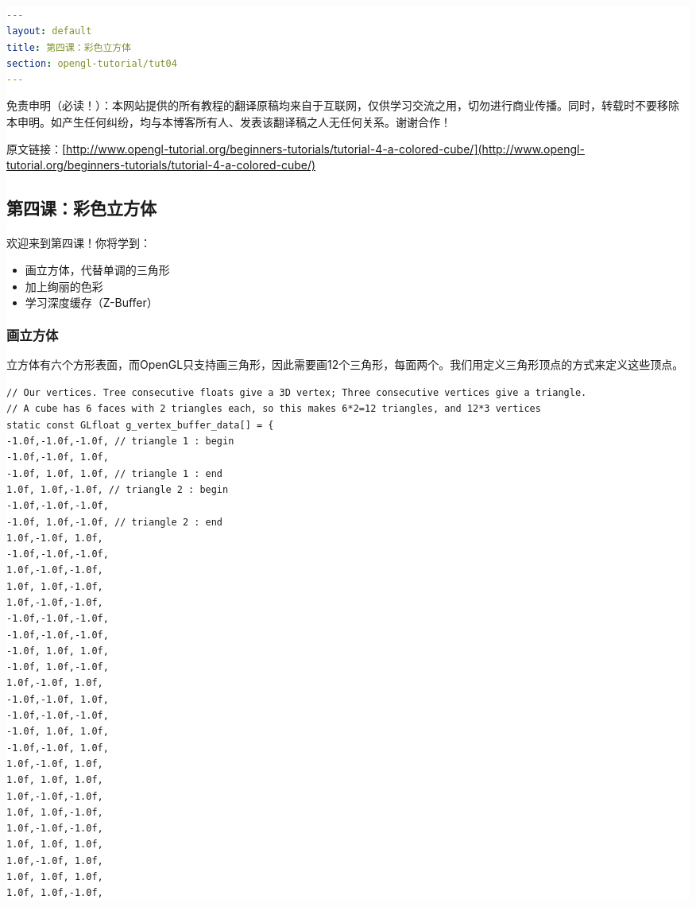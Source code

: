 ```yaml
---
layout: default
title: 第四课：彩色立方体
section: opengl-tutorial/tut04
---
```

<style>
  h3 {
	margin: 20px 0px 10px 0px;
  }
</style>

免责申明（必读！）：本网站提供的所有教程的翻译原稿均来自于互联网，仅供学习交流之用，切勿进行商业传播。同时，转载时不要移除本申明。如产生任何纠纷，均与本博客所有人、发表该翻译稿之人无任何关系。谢谢合作！

原文链接：[http://www.opengl-tutorial.org/beginners-tutorials/tutorial-4-a-colored-cube/](http://www.opengl-tutorial.org/beginners-tutorials/tutorial-4-a-colored-cube/)

## 第四课：彩色立方体

欢迎来到第四课！你将学到：

- 画立方体，代替单调的三角形
- 加上绚丽的色彩
- 学习深度缓存（Z-Buffer）

### 画立方体

立方体有六个方形表面，而OpenGL只支持画三角形，因此需要画12个三角形，每面两个。我们用定义三角形顶点的方式来定义这些顶点。

```
// Our vertices. Tree consecutive floats give a 3D vertex; Three consecutive vertices give a triangle.
// A cube has 6 faces with 2 triangles each, so this makes 6*2=12 triangles, and 12*3 vertices
static const GLfloat g_vertex_buffer_data[] = {
-1.0f,-1.0f,-1.0f, // triangle 1 : begin
-1.0f,-1.0f, 1.0f,
-1.0f, 1.0f, 1.0f, // triangle 1 : end
1.0f, 1.0f,-1.0f, // triangle 2 : begin
-1.0f,-1.0f,-1.0f,
-1.0f, 1.0f,-1.0f, // triangle 2 : end
1.0f,-1.0f, 1.0f,
-1.0f,-1.0f,-1.0f,
1.0f,-1.0f,-1.0f,
1.0f, 1.0f,-1.0f,
1.0f,-1.0f,-1.0f,
-1.0f,-1.0f,-1.0f,
-1.0f,-1.0f,-1.0f,
-1.0f, 1.0f, 1.0f,
-1.0f, 1.0f,-1.0f,
1.0f,-1.0f, 1.0f,
-1.0f,-1.0f, 1.0f,
-1.0f,-1.0f,-1.0f,
-1.0f, 1.0f, 1.0f,
-1.0f,-1.0f, 1.0f,
1.0f,-1.0f, 1.0f,
1.0f, 1.0f, 1.0f,
1.0f,-1.0f,-1.0f,
1.0f, 1.0f,-1.0f,
1.0f,-1.0f,-1.0f,
1.0f, 1.0f, 1.0f,
1.0f,-1.0f, 1.0f,
1.0f, 1.0f, 1.0f,
1.0f, 1.0f,-1.0f,
```